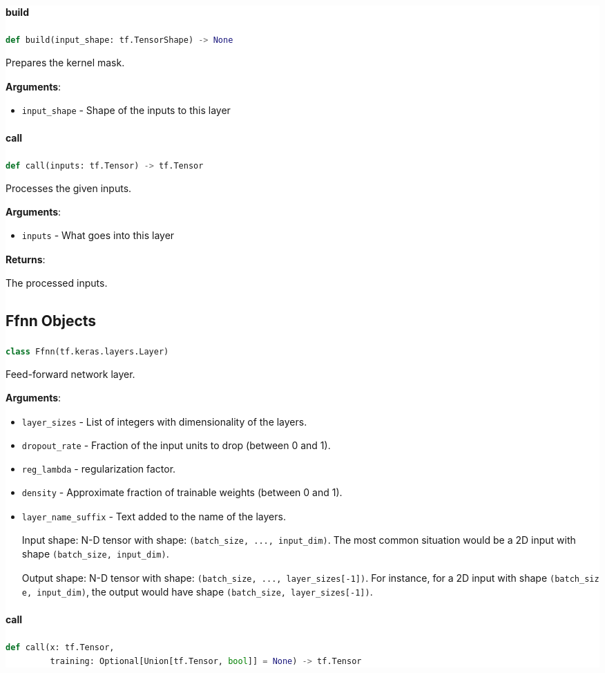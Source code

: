 #### build

```python
def build(input_shape: tf.TensorShape) -> None
```

Prepares the kernel mask.

**Arguments**:

- `input_shape` - Shape of the inputs to this layer

#### call

```python
def call(inputs: tf.Tensor) -> tf.Tensor
```

Processes the given inputs.

**Arguments**:

- `inputs` - What goes into this layer
  

**Returns**:

  The processed inputs.

## Ffnn Objects

```python
class Ffnn(tf.keras.layers.Layer)
```

Feed-forward network layer.

**Arguments**:

- `layer_sizes` - List of integers with dimensionality of the layers.
- `dropout_rate` - Fraction of the input units to drop (between 0 and 1).
- `reg_lambda` - regularization factor.
- `density` - Approximate fraction of trainable weights (between 0 and 1).
- `layer_name_suffix` - Text added to the name of the layers.
  
  Input shape:
  N-D tensor with shape: `(batch_size, ..., input_dim)`.
  The most common situation would be
  a 2D input with shape `(batch_size, input_dim)`.
  
  Output shape:
  N-D tensor with shape: `(batch_size, ..., layer_sizes[-1])`.
  For instance, for a 2D input with shape `(batch_size, input_dim)`,
  the output would have shape `(batch_size, layer_sizes[-1])`.

#### call

```python
def call(x: tf.Tensor,
         training: Optional[Union[tf.Tensor, bool]] = None) -> tf.Tensor
```
